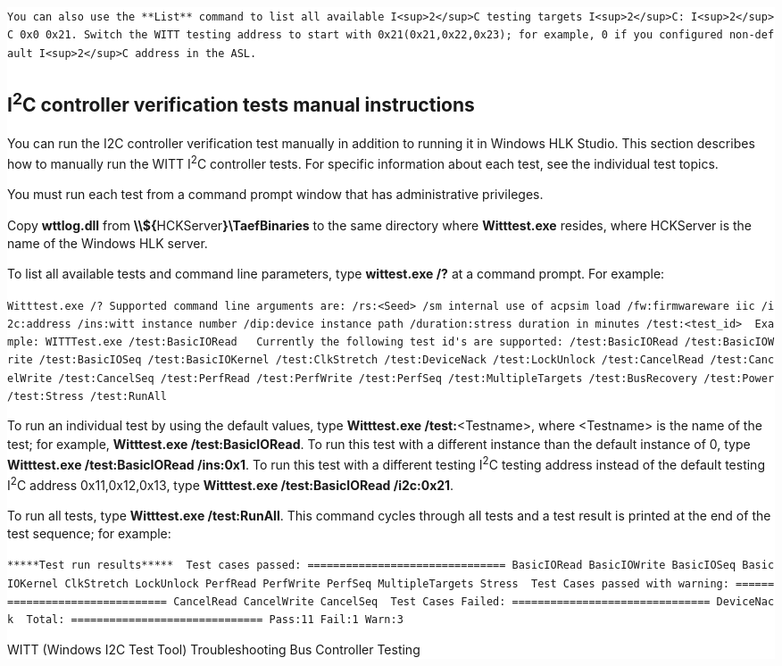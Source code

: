 

    You can also use the **List** command to list all available I<sup>2</sup>C testing targets I<sup>2</sup>C: I<sup>2</sup>C 0x0 0x21. Switch the WITT testing address to start with 0x21(0x21,0x22,0x23); for example, 0 if you configured non-default I<sup>2</sup>C address in the ASL.



## I<sup>2</sup>C controller verification tests manual instructions



You can run the I2C controller verification test manually in addition to running it in Windows HLK Studio. This section describes how to manually run the WITT I<sup>2</sup>C controller tests. For specific information about each test, see the individual test topics.



You must run each test from a command prompt window that has administrative privileges.



Copy **wttlog.dll** from **\\\\${**<placeholder>HCKServer</placeholder>**}\\TaefBinaries** to the same directory where **Witttest.exe** resides, where <placeholder>HCKServer</placeholder> is the name of the Windows HLK server.



To list all available tests and command line parameters, type **wittest.exe /?** at a command prompt. For example:



<example>

`Witttest.exe /? Supported command line arguments are: /rs:<Seed> /sm internal use of acpsim load /fw:firmwareware iic /i2c:address /ins:witt instance number /dip:device instance path /duration:stress duration in minutes /test:<test_id>  Example: WITTTest.exe /test:BasicIORead   Currently the following test id's are supported: /test:BasicIORead /test:BasicIOWrite /test:BasicIOSeq /test:BasicIOKernel /test:ClkStretch /test:DeviceNack /test:LockUnlock /test:CancelRead /test:CancelWrite /test:CancelSeq /test:PerfRead /test:PerfWrite /test:PerfSeq /test:MultipleTargets /test:BusRecovery /test:Power /test:Stress /test:RunAll`

</example>

To run an individual test by using the default values, type **Witttest.exe /test:**<placeholder>&lt;Testname&gt;</placeholder>, where <placeholder>&lt;Testname&gt;</placeholder> is the name of the test; for example, **Witttest.exe /test:BasicIORead**. To run this test with a different instance than the default instance of 0, type **Witttest.exe /test:BasicIORead /ins:0x1**. To run this test with a different testing I<sup>2</sup>C testing address instead of the default testing I<sup>2</sup>C address 0x11,0x12,0x13, type **Witttest.exe /test:BasicIORead /i2c:0x21**.



To run all tests, type **Witttest.exe /test:RunAll**. This command cycles through all tests and a test result is printed at the end of the test sequence; for example:



<example>

`*****Test run results*****  Test cases passed: =============================== BasicIORead BasicIOWrite BasicIOSeq BasicIOKernel ClkStretch LockUnlock PerfRead PerfWrite PerfSeq MultipleTargets Stress  Test Cases passed with warning: =============================== CancelRead CancelWrite CancelSeq  Test Cases Failed: =============================== DeviceNack  Total: ============================== Pass:11 Fail:1 Warn:3`

</example>

<seealso> <xref hlink="http://www.jjgtechnologies.com/witt.htm">WITT (Windows I2C Test Tool)</b> <xref rid="p_hlk_test.troubleshooting_bus_controller_testing">Troubleshooting Bus Controller Testing</b> </seealso>




